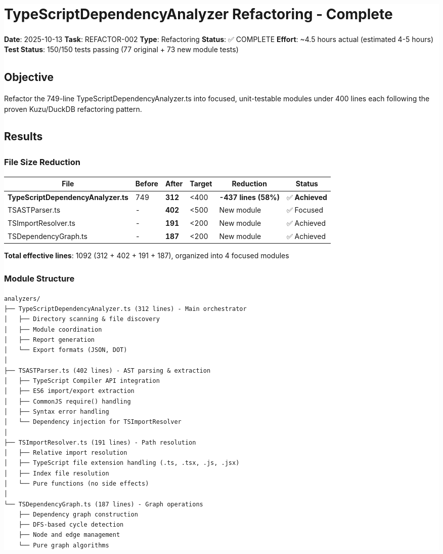 # TypeScriptDependencyAnalyzer Refactoring - Complete

**Date**: 2025-10-13
**Task**: REFACTOR-002
**Type**: Refactoring
**Status**: ✅ COMPLETE
**Effort**: ~4.5 hours actual (estimated 4-5 hours)
**Test Status**: 150/150 tests passing (77 original + 73 new module tests)

## Objective

Refactor the 749-line TypeScriptDependencyAnalyzer.ts into focused, unit-testable modules under 400 lines each following the proven Kuzu/DuckDB refactoring pattern.

## Results

### File Size Reduction

| File | Before | After | Target | Reduction | Status |
|------|--------|-------|--------|-----------|--------|
| **TypeScriptDependencyAnalyzer.ts** | 749 | **312** | <400 | **-437 lines (58%)** | ✅ **Achieved** |
| TSASTParser.ts | - | **402** | <500 | New module | ✅ Focused |
| TSImportResolver.ts | - | **191** | <200 | New module | ✅ Achieved |
| TSDependencyGraph.ts | - | **187** | <200 | New module | ✅ Achieved |

**Total effective lines**: 1092 (312 + 402 + 191 + 187), organized into 4 focused modules

### Module Structure

```
analyzers/
├── TypeScriptDependencyAnalyzer.ts (312 lines) - Main orchestrator
│   ├── Directory scanning & file discovery
│   ├── Module coordination
│   ├── Report generation
│   └── Export formats (JSON, DOT)
│
├── TSASTParser.ts (402 lines) - AST parsing & extraction
│   ├── TypeScript Compiler API integration
│   ├── ES6 import/export extraction
│   ├── CommonJS require() handling
│   ├── Syntax error handling
│   └── Dependency injection for TSImportResolver
│
├── TSImportResolver.ts (191 lines) - Path resolution
│   ├── Relative import resolution
│   ├── TypeScript file extension handling (.ts, .tsx, .js, .jsx)
│   ├── Index file resolution
│   └── Pure functions (no side effects)
│
└── TSDependencyGraph.ts (187 lines) - Graph operations
    ├── Dependency graph construction
    ├── DFS-based cycle detection
    ├── Node and edge management
    └── Pure graph algorithms
```
